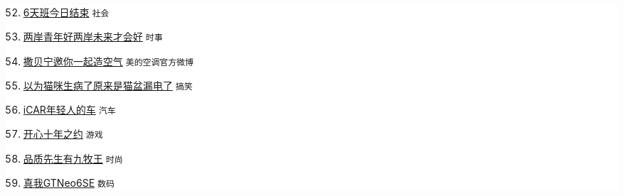 52. [6天班今日结束](https://m.weibo.cn/search?containerid=100103type%3D1%26t%3D10%26q%3D%236%E5%A4%A9%E7%8F%AD%E4%BB%8A%E6%97%A5%E7%BB%93%E6%9D%9F%23&stream_entry_id=31&isnewpage=1&extparam=seat%3D1%26stream_entry_id%3D31%26lcate%3D5001%26flag%3D1%26filter_type%3Drealtimehot%26dgr%3D0%26realpos%3D50%26c_type%3D31%26band_rank%3D50%26cate%3D5001%26pos%3D50%26q%3D%25236%25E5%25A4%25A9%25E7%258F%25AD%25E4%25BB%258A%25E6%2597%25A5%25E7%25BB%2593%25E6%259D%259F%2523%26display_time%3D1712884840%26pre_seqid%3D1712884840243016255105) `社会` 

53. [两岸青年好两岸未来才会好](https://m.weibo.cn/search?containerid=100103type%3D1%26t%3D10%26q%3D%23%E4%B8%A4%E5%B2%B8%E9%9D%92%E5%B9%B4%E5%A5%BD%E4%B8%A4%E5%B2%B8%E6%9C%AA%E6%9D%A5%E6%89%8D%E4%BC%9A%E5%A5%BD%23&stream_entry_id=51&isnewpage=1&extparam=seat%3D1%26pos%3D0%26stream_entry_id%3D51%26c_type%3D51%26dgr%3D0%26cate%3D10103%26q%3D%2523%25E4%25B8%25A4%25E5%25B2%25B8%25E9%259D%2592%25E5%25B9%25B4%25E5%25A5%25BD%25E4%25B8%25A4%25E5%25B2%25B8%25E6%259C%25AA%25E6%259D%25A5%25E6%2589%258D%25E4%25BC%259A%25E5%25A5%25BD%2523%26filter_type%3Drealtimehot%26display_time%3D1712884782%26pre_seqid%3D171288478200907365129) `时事` 

54. [撒贝宁邀你一起造空气](https://m.weibo.cn/search?containerid=100103type%3D1%26t%3D10%26q%3D%23%E6%92%92%E8%B4%9D%E5%AE%81%E9%82%80%E4%BD%A0%E4%B8%80%E8%B5%B7%E9%80%A0%E7%A9%BA%E6%B0%94%23&stream_entry_id=31&isnewpage=1&extparam=seat%3D1%26stream_entry_id%3D31%26lcate%3D5001%26band_rank%3D7%26is_ad_pos%3D1%26q%3D%2523%25E6%2592%2592%25E8%25B4%259D%25E5%25AE%2581%25E9%2582%2580%25E4%25BD%25A0%25E4%25B8%2580%25E8%25B5%25B7%25E9%2580%25A0%25E7%25A9%25BA%25E6%25B0%2594%2523%26dgr%3D0%26c_type%3D31%26adid%3D230695%26filter_type%3Drealtimehot%26cate%3D5001%26pos%3D7%26topic_ad%3D1%26display_time%3D1712884782%26pre_seqid%3D171288478200907365129) `美的空调官方微博` 

55. [以为猫咪生病了原来是猫盆漏电了](https://m.weibo.cn/search?containerid=100103type%3D1%26t%3D10%26q%3D%23%E4%BB%A5%E4%B8%BA%E7%8C%AB%E5%92%AA%E7%94%9F%E7%97%85%E4%BA%86%E5%8E%9F%E6%9D%A5%E6%98%AF%E7%8C%AB%E7%9B%86%E6%BC%8F%E7%94%B5%E4%BA%86%23&stream_entry_id=31&isnewpage=1&extparam=seat%3D1%26stream_entry_id%3D31%26lcate%3D5001%26flag%3D0%26filter_type%3Drealtimehot%26dgr%3D0%26realpos%3D50%26c_type%3D31%26band_rank%3D50%26cate%3D5001%26pos%3D51%26q%3D%2523%25E4%25BB%25A5%25E4%25B8%25BA%25E7%258C%25AB%25E5%2592%25AA%25E7%2594%259F%25E7%2597%2585%25E4%25BA%2586%25E5%258E%259F%25E6%259D%25A5%25E6%2598%25AF%25E7%258C%25AB%25E7%259B%2586%25E6%25BC%258F%25E7%2594%25B5%25E4%25BA%2586%2523%26display_time%3D1712884782%26pre_seqid%3D171288478200907365129) `搞笑` 

56. [iCAR年轻人的车](https://m.weibo.cn/search?containerid=100103type%3D1%26t%3D10%26q%3D%23iCAR%E5%B9%B4%E8%BD%BB%E4%BA%BA%E7%9A%84%E8%BD%A6%23&stream_entry_id=31&isnewpage=1&extparam=seat%3D1%26stream_entry_id%3D31%26lcate%3D5001%26band_rank%3D4%26dgr%3D0%26filter_type%3Drealtimehot%26is_ad_pos%3D1%26c_type%3D31%26adid%3D230325%26topic_ad%3D1%26cate%3D5001%26q%3D%2523iCAR%25E5%25B9%25B4%25E8%25BD%25BB%25E4%25BA%25BA%25E7%259A%2584%25E8%25BD%25A6%2523%26pos%3D3%26display_time%3D1712884724%26pre_seqid%3D1712884724530913192133) `汽车` 

57. [开心十年之约](https://m.weibo.cn/search?containerid=100103type%3D1%26t%3D10%26q%3D%23%E5%BC%80%E5%BF%83%E5%8D%81%E5%B9%B4%E4%B9%8B%E7%BA%A6%23&stream_entry_id=31&isnewpage=1&extparam=seat%3D1%26stream_entry_id%3D31%26lcate%3D5001%26band_rank%3D7%26dgr%3D0%26filter_type%3Drealtimehot%26is_ad_pos%3D1%26c_type%3D31%26adid%3D230225%26topic_ad%3D1%26cate%3D5001%26q%3D%2523%25E5%25BC%2580%25E5%25BF%2583%25E5%258D%2581%25E5%25B9%25B4%25E4%25B9%258B%25E7%25BA%25A6%2523%26pos%3D7%26display_time%3D1712884724%26pre_seqid%3D1712884724530913192133) `游戏` 

58. [品质先生有九牧王](https://m.weibo.cn/search?containerid=100103type%3D1%26t%3D10%26q%3D%23%E5%93%81%E8%B4%A8%E5%85%88%E7%94%9F%E6%9C%89%E4%B9%9D%E7%89%A7%E7%8E%8B%23&stream_entry_id=31&isnewpage=1&extparam=seat%3D1%26stream_entry_id%3D31%26lcate%3D5001%26band_rank%3D4%26dgr%3D0%26filter_type%3Drealtimehot%26is_ad_pos%3D1%26c_type%3D31%26adid%3D230732%26topic_ad%3D1%26cate%3D5001%26q%3D%2523%25E5%2593%2581%25E8%25B4%25A8%25E5%2585%2588%25E7%2594%259F%25E6%259C%2589%25E4%25B9%259D%25E7%2589%25A7%25E7%258E%258B%2523%26pos%3D3%26display_time%3D1712877833%26pre_seqid%3D1712877833141015734174) `时尚` 

59. [真我GTNeo6SE](https://m.weibo.cn/search?containerid=100103type%3D1%26t%3D10%26q%3D%23%E7%9C%9F%E6%88%91GTNeo6SE%23&stream_entry_id=31&isnewpage=1&extparam=seat%3D1%26stream_entry_id%3D31%26lcate%3D5001%26band_rank%3D7%26dgr%3D0%26filter_type%3Drealtimehot%26is_ad_pos%3D1%26c_type%3D31%26adid%3D230631%26topic_ad%3D1%26cate%3D5001%26q%3D%2523%25E7%259C%259F%25E6%2588%2591GTNeo6SE%2523%26pos%3D7%26display_time%3D1712877833%26pre_seqid%3D1712877833141015734174) `数码` 
